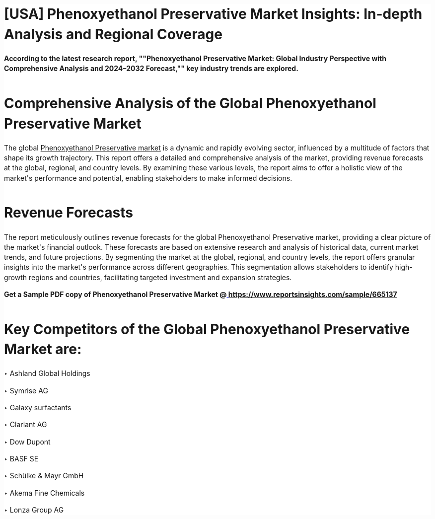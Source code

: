 # [USA] Phenoxyethanol Preservative Market Insights: In-depth Analysis and Regional Coverage

<strong>According to the latest research report, ""Phenoxyethanol Preservative Market: Global Industry Perspective with Comprehensive Analysis and 2024–2032 Forecast,"" key industry trends are explored.</strong>

# <strong>Comprehensive Analysis of the Global Phenoxyethanol Preservative Market</strong>

The global <a href=https://www.reportsinsights.com/sample/665137>Phenoxyethanol Preservative market</a> is a dynamic and rapidly evolving sector, influenced by a multitude of factors that shape its growth trajectory. This report offers a detailed and comprehensive analysis of the market, providing revenue forecasts at the global, regional, and country levels. By examining these various levels, the report aims to offer a holistic view of the market's performance and potential, enabling stakeholders to make informed decisions.

# <strong>Revenue Forecasts</strong>

The report meticulously outlines revenue forecasts for the global Phenoxyethanol Preservative market, providing a clear picture of the market's financial outlook. These forecasts are based on extensive research and analysis of historical data, current market trends, and future projections. By segmenting the market at the global, regional, and country levels, the report offers granular insights into the market's performance across different geographies. This segmentation allows stakeholders to identify high-growth regions and countries, facilitating targeted investment and expansion strategies.

<strong>Get a Sample PDF copy of Phenoxyethanol Preservative Market </strong><strong>@<a href=https://www.reportsinsights.com/sample/665137 style=color:#0000ff;> https://www.reportsinsights.com/sample/665137</a></strong></font>

# <strong>Key Competitors of the Global Phenoxyethanol Preservative Market are:</strong>

‣ Ashland Global Holdings

‣ Symrise AG

‣ Galaxy surfactants

‣ Clariant AG

‣ Dow Dupont

‣ BASF SE

‣ Schülke & Mayr GmbH

‣ Akema Fine Chemicals

‣ Lonza Group AG
